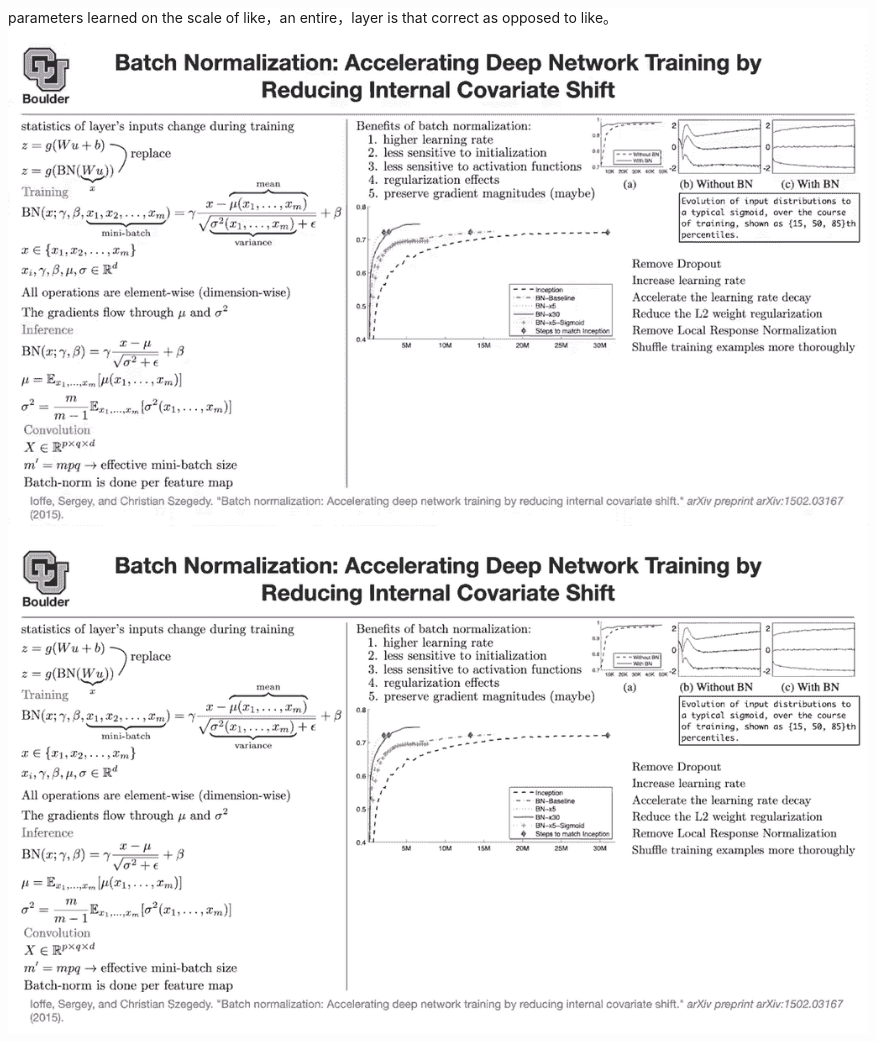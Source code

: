 parameters learned on the scale of like，an entire，layer is that correct as opposed to like。



![](img/3f2c7619a5a495e0dd801d97904a2eb9_303.png)

![](img/3f2c7619a5a495e0dd801d97904a2eb9_304.png)
